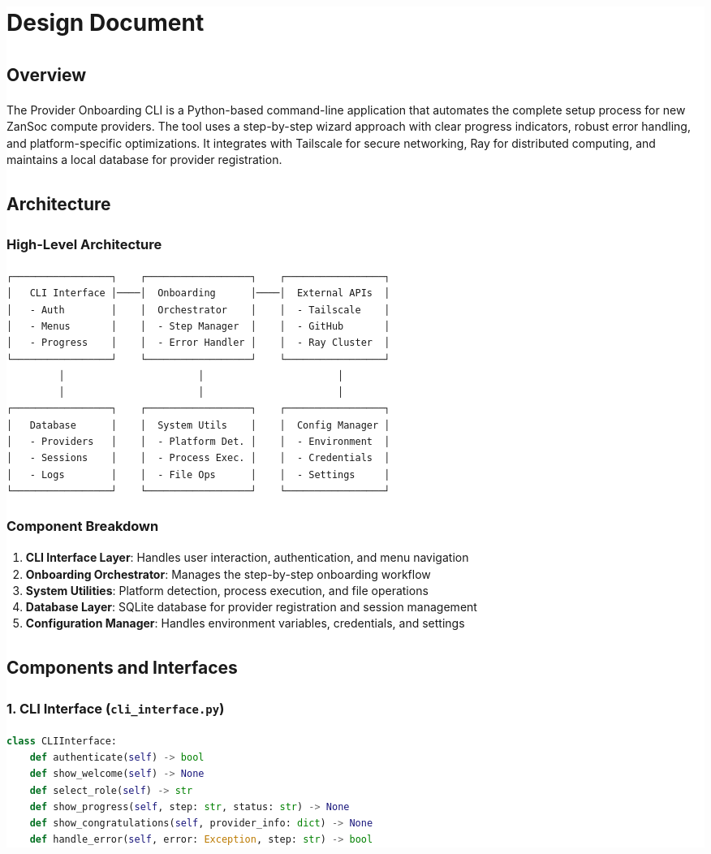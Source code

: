 # Design Document

## Overview

The Provider Onboarding CLI is a Python-based command-line application that automates the complete setup process for new ZanSoc compute providers. The tool uses a step-by-step wizard approach with clear progress indicators, robust error handling, and platform-specific optimizations. It integrates with Tailscale for secure networking, Ray for distributed computing, and maintains a local database for provider registration.

## Architecture

### High-Level Architecture

```
┌─────────────────┐    ┌──────────────────┐    ┌─────────────────┐
│   CLI Interface │────│  Onboarding      │────│  External APIs  │
│   - Auth        │    │  Orchestrator    │    │  - Tailscale    │
│   - Menus       │    │  - Step Manager  │    │  - GitHub       │
│   - Progress    │    │  - Error Handler │    │  - Ray Cluster  │
└─────────────────┘    └──────────────────┘    └─────────────────┘
         │                       │                       │
         │                       │                       │
┌─────────────────┐    ┌──────────────────┐    ┌─────────────────┐
│   Database      │    │  System Utils    │    │  Config Manager │
│   - Providers   │    │  - Platform Det. │    │  - Environment  │
│   - Sessions    │    │  - Process Exec. │    │  - Credentials  │
│   - Logs        │    │  - File Ops      │    │  - Settings     │
└─────────────────┘    └──────────────────┘    └─────────────────┘
```

### Component Breakdown

1. **CLI Interface Layer**: Handles user interaction, authentication, and menu navigation
2. **Onboarding Orchestrator**: Manages the step-by-step onboarding workflow
3. **System Utilities**: Platform detection, process execution, and file operations
4. **Database Layer**: SQLite database for provider registration and session management
5. **Configuration Manager**: Handles environment variables, credentials, and settings

## Components and Interfaces

### 1. CLI Interface (`cli_interface.py`)

```python
class CLIInterface:
    def authenticate(self) -> bool
    def show_welcome(self) -> None
    def select_role(self) -> str
    def show_progress(self, step: str, status: str) -> None
    def show_congratulations(self, provider_info: dict) -> None
    def handle_error(self, error: Exception, step: str) -> bool
```
